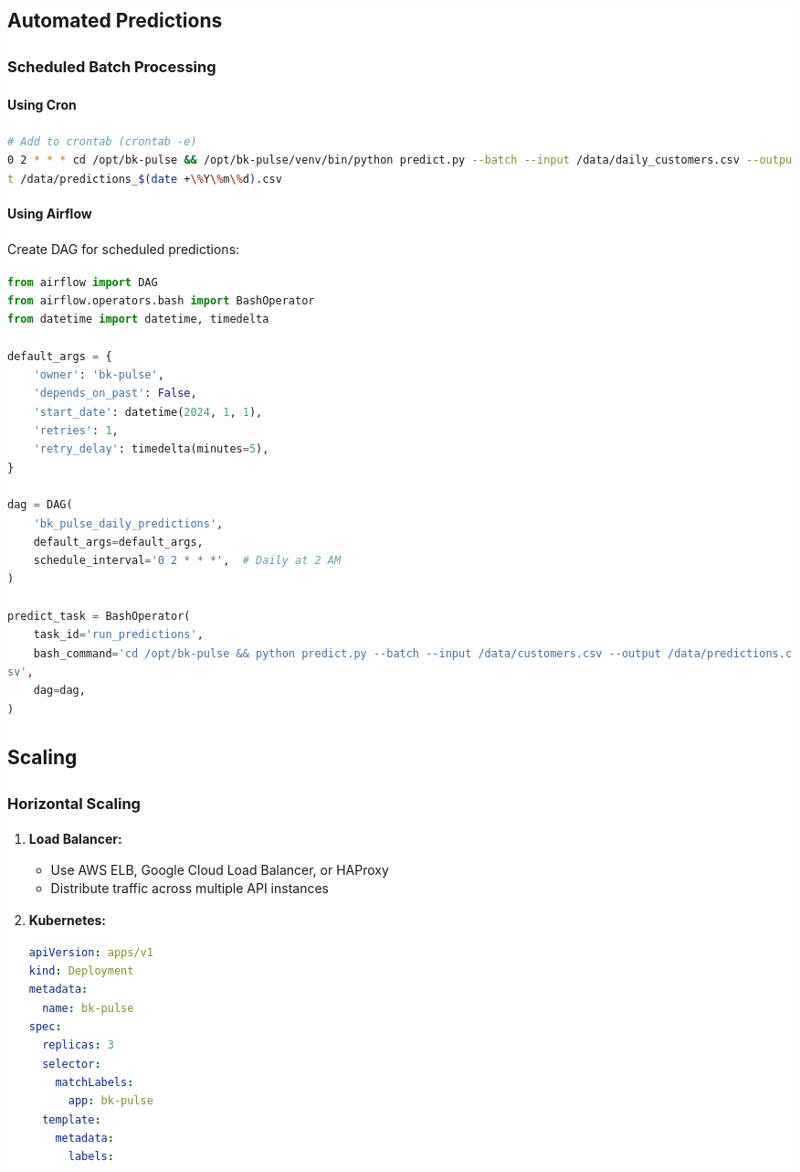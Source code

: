 ## Automated Predictions

### Scheduled Batch Processing

#### Using Cron

```bash
# Add to crontab (crontab -e)
0 2 * * * cd /opt/bk-pulse && /opt/bk-pulse/venv/bin/python predict.py --batch --input /data/daily_customers.csv --output /data/predictions_$(date +\%Y\%m\%d).csv
```

#### Using Airflow

Create DAG for scheduled predictions:

```python
from airflow import DAG
from airflow.operators.bash import BashOperator
from datetime import datetime, timedelta

default_args = {
    'owner': 'bk-pulse',
    'depends_on_past': False,
    'start_date': datetime(2024, 1, 1),
    'retries': 1,
    'retry_delay': timedelta(minutes=5),
}

dag = DAG(
    'bk_pulse_daily_predictions',
    default_args=default_args,
    schedule_interval='0 2 * * *',  # Daily at 2 AM
)

predict_task = BashOperator(
    task_id='run_predictions',
    bash_command='cd /opt/bk-pulse && python predict.py --batch --input /data/customers.csv --output /data/predictions.csv',
    dag=dag,
)
```

## Scaling

### Horizontal Scaling

1. **Load Balancer:**
   - Use AWS ELB, Google Cloud Load Balancer, or HAProxy
   - Distribute traffic across multiple API instances

2. **Kubernetes:**
   ```yaml
   apiVersion: apps/v1
   kind: Deployment
   metadata:
     name: bk-pulse
   spec:
     replicas: 3
     selector:
       matchLabels:
         app: bk-pulse
     template:
       metadata:
         labels:
   ```